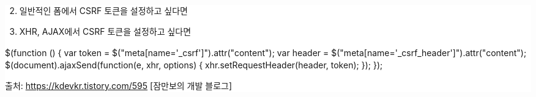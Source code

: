 2) 일반적인 폼에서 CSRF 토큰을 설정하고 싶다면

<input type="hidden"
	name="${_csrf.parameterName}"
	value="${_csrf.token}"/>

3) XHR, AJAX에서 CSRF 토큰을 설정하고 싶다면

<html>
<head>
	<meta name="_csrf" content="${_csrf.token}"/>
	<!-- default header name is X-CSRF-TOKEN -->
	<meta name="_csrf_header" content="${_csrf.headerName}"/>
	<!-- ... -->
</head>

$(function () {
var token = $("meta[name='_csrf']").attr("content");
var header = $("meta[name='_csrf_header']").attr("content");
$(document).ajaxSend(function(e, xhr, options) {
	xhr.setRequestHeader(header, token);
});
});

출처: <https://kdevkr.tistory.com/595> [잠만보의 개발 블로그]

